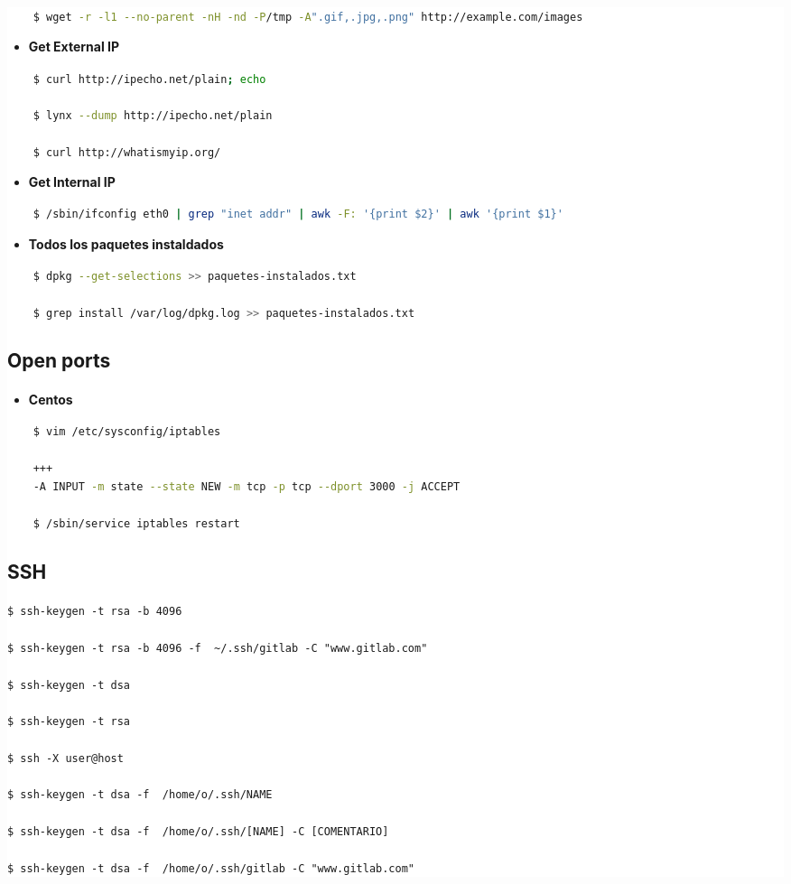 ```sh
    $ wget -r -l1 --no-parent -nH -nd -P/tmp -A".gif,.jpg,.png" http://example.com/images
```

- **Get External IP**

```sh
    $ curl http://ipecho.net/plain; echo

    $ lynx --dump http://ipecho.net/plain

    $ curl http://whatismyip.org/
```

- **Get Internal IP**

```sh
    $ /sbin/ifconfig eth0 | grep "inet addr" | awk -F: '{print $2}' | awk '{print $1}'
```

- **Todos los paquetes instaldados**

```sh
    $ dpkg --get-selections >> paquetes-instalados.txt

    $ grep install /var/log/dpkg.log >> paquetes-instalados.txt
```

## Open ports

- **Centos**

```sh
    $ vim /etc/sysconfig/iptables

    +++
    -A INPUT -m state --state NEW -m tcp -p tcp --dport 3000 -j ACCEPT

    $ /sbin/service iptables restart
```


## SSH

    $ ssh-keygen -t rsa -b 4096

    $ ssh-keygen -t rsa -b 4096 -f  ~/.ssh/gitlab -C "www.gitlab.com"

    $ ssh-keygen -t dsa

    $ ssh-keygen -t rsa

    $ ssh -X user@host

    $ ssh-keygen -t dsa -f  /home/o/.ssh/NAME

    $ ssh-keygen -t dsa -f  /home/o/.ssh/[NAME] -C [COMENTARIO]

    $ ssh-keygen -t dsa -f  /home/o/.ssh/gitlab -C "www.gitlab.com"
